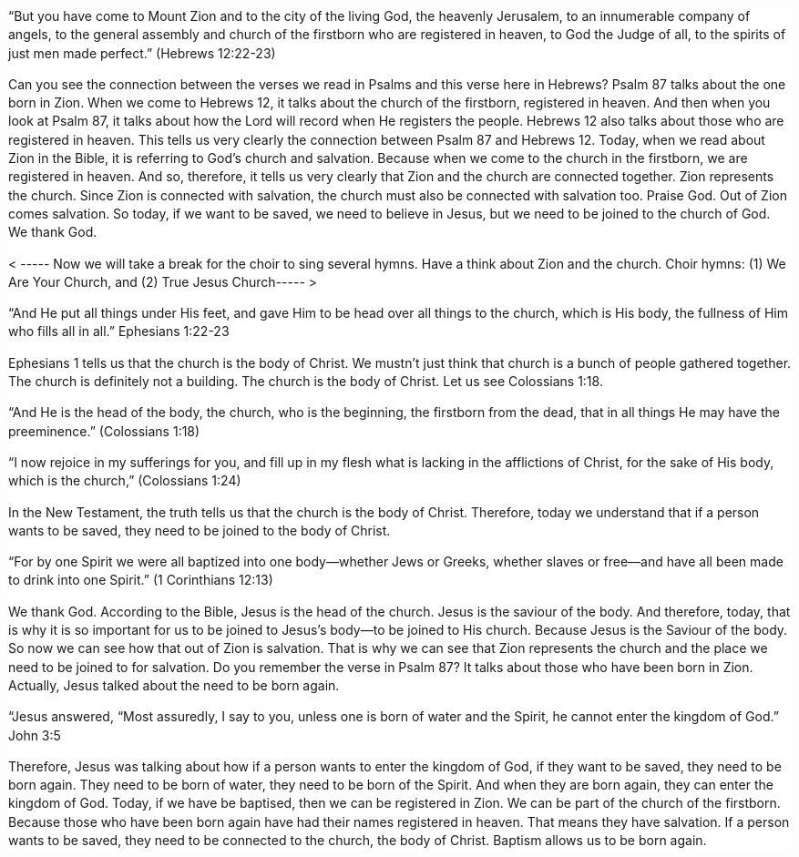 “But you have come to Mount Zion and to the city of the living God, the heavenly Jerusalem, to an innumerable company of angels, to the general assembly and church of the firstborn who are registered in heaven, to God the Judge of all, to the spirits of just men made perfect.”
(Hebrews 12:22-23)
 
Can you see the connection between the verses we read in Psalms and this verse here in Hebrews? Psalm 87 talks about the one born in Zion. When we come to Hebrews 12, it talks about the church of the firstborn, registered in heaven. And then when you look at Psalm 87, it talks about how the Lord will record when He registers the people. Hebrews 12 also talks about those who are registered in heaven. This tells us very clearly the connection between Psalm 87 and Hebrews 12. Today, when we read about Zion in the Bible, it is referring to God’s church and salvation. Because when we come to the church in the firstborn, we are registered in heaven. And so, therefore, it tells us very clearly that Zion and the church are connected together. Zion represents the church. Since Zion is connected with salvation, the church must also be connected with salvation too. Praise God. Out of Zion comes salvation. So today, if we want to be saved, we need to believe in Jesus, but we need to be joined to the church of God. We thank God.
 
< ----- Now we will take a break for the choir to sing several hymns. Have a think about Zion and the church.
Choir hymns: (1) We Are Your Church, and (2) True Jesus Church----- >
 
“And He put all things under His feet, and gave Him to be head over all things to the church, which is His body, the fullness of Him who fills all in all.”
Ephesians 1:22-23
 
Ephesians 1 tells us that the church is the body of Christ. We mustn’t just think that church is a bunch of people gathered together. The church is definitely not a building. The church is the body of Christ. Let us see Colossians 1:18.
 
“And He is the head of the body, the church, who is the beginning, the firstborn from the dead, that in all things He may have the preeminence.”
(Colossians 1:18)
 
“I now rejoice in my sufferings for you, and fill up in my flesh what is lacking in the afflictions of Christ, for the sake of His body, which is the church,”
(Colossians 1:24)
 
In the New Testament, the truth tells us that the church is the body of Christ. Therefore, today we understand that if a person wants to be saved, they need to be joined to the body of Christ.
 
“For by one Spirit we were all baptized into one body—whether Jews or Greeks, whether slaves or free—and have all been made to drink into one Spirit.”
(1 Corinthians 12:13)
 
We thank God. According to the Bible, Jesus is the head of the church. Jesus is the saviour of the body. And therefore, today, that is why it is so important for us to be joined to Jesus’s body—to be joined to His church. Because Jesus is the Saviour of the body. So now we can see how that out of Zion is salvation. That is why we can see that Zion represents the church and the place we need to be joined to for salvation. Do you remember the verse in Psalm 87? It talks about those who have been born in Zion. Actually, Jesus talked about the need to be born again.
 
“Jesus answered, “Most assuredly, I say to you, unless one is born of water and the Spirit, he cannot enter the kingdom of God.”
John 3:5
 
Therefore, Jesus was talking about how if a person wants to enter the kingdom of God, if they want to be saved, they need to be born again. They need to be born of water, they need to be born of the Spirit. And when they are born again, they can enter the kingdom of God. Today, if we have be baptised, then we can be registered in Zion. We can be part of the church of the firstborn. Because those who have been born again have had their names registered in heaven. That means they have salvation. If a person wants to be saved, they need to be connected to the church, the body of Christ. Baptism allows us to be born again.
 